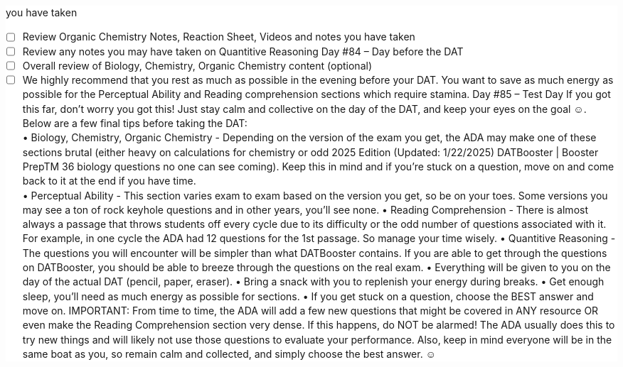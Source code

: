 you have taken 
- [ ]  Review Organic Chemistry Notes, Reaction Sheet, Videos and notes you have taken 
- [ ]  Review any notes you may have taken on Quantitive Reasoning 
Day #84 – Day before the DAT 
- [ ]  Overall review of Biology, Chemistry, Organic Chemistry content (optional) 
- [ ]  We highly recommend that you rest as much as possible in the evening before your DAT. You want to 
save as much energy as possible for the Perceptual Ability and Reading comprehension sections 
which require stamina. 
Day #85 – Test Day 
If you got this far, don’t worry you got this! Just stay calm and collective on the day of the DAT, and 
keep your eyes on the goal ☺. Below are a few final tips before taking the DAT:  
• Biology, Chemistry, Organic Chemistry - Depending on the version of the exam you get, the 
ADA may make one of these sections brutal (either heavy on calculations for chemistry or odd 
2025 Edition (Updated: 1/22/2025)
 DATBooster | Booster PrepTM
36
 biology questions no one can see coming). Keep this in mind and if you’re stuck on a question, 
move on and come back to it at the end if you have time.  
• Perceptual Ability - This section varies exam to exam based on the version you get, so be on 
your toes. Some versions you may see a ton of rock keyhole questions and in other years, you’ll 
see none. 
• Reading Comprehension - There is almost always a passage that throws students off every cycle 
due to its difficulty or the odd number of questions associated with it. For example, in one cycle 
the ADA had 12 questions for the 1st passage. So manage your time wisely. 
• Quantitive Reasoning - The questions you will encounter will be simpler than what DATBooster 
contains. If you are able to get through the questions on DATBooster, you should be able to 
breeze through the questions on the real exam. 
• Everything will be given to you on the day of the actual DAT (pencil, paper, eraser). 
• Bring a snack with you to replenish your energy during breaks. 
• Get enough sleep, you’ll need as much energy as possible for sections. 
• If you get stuck on a question, choose the BEST answer and move on. 
IMPORTANT: From time to time, the ADA will add a few new questions that might be covered in ANY 
resource OR even make the Reading Comprehension section very dense. If this happens, do NOT be 
alarmed! The ADA usually does this to try new things and will likely not use those questions to evaluate 
your performance. Also, keep in mind everyone will be in the same boat as you, so remain calm and 
collected, and simply choose the best answer. ☺